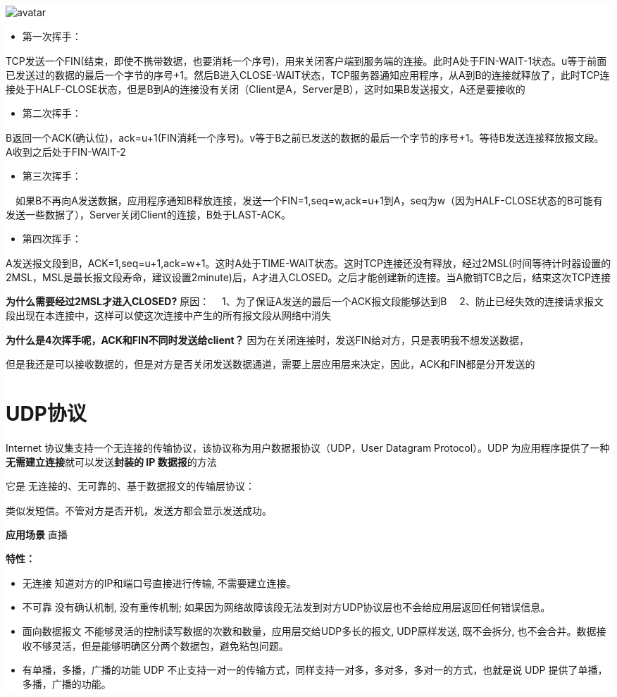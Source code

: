 ![avatar](https://img2018.cnblogs.com/blog/1351999/201905/1351999-20190529171926706-286912785.png)


* 第一次挥手：　

TCP发送一个FIN(结束，即使不携带数据，也要消耗一个序号)，用来关闭客户端到服务端的连接。此时A处于FIN-WAIT-1状态。u等于前面已发送过的数据的最后一个字节的序号+1。然后B进入CLOSE-WAIT状态，TCP服务器通知应用程序，从A到B的连接就释放了，此时TCP连接处于HALF-CLOSE状态，但是B到A的连接没有关闭（Client是A，Server是B），这时如果B发送报文，A还是要接收的

* 第二次挥手：

B返回一个ACK(确认位)，ack=u+1(FIN消耗一个序号)。v等于B之前已发送的数据的最后一个字节的序号+1。等待B发送连接释放报文段。　　A收到之后处于FIN-WAIT-2

* 第三次挥手：

　如果B不再向A发送数据，应用程序通知B释放连接，发送一个FIN=1,seq=w,ack=u+1到A，seq为w（因为HALF-CLOSE状态的B可能有发送一些数据了），Server关闭Client的连接，B处于LAST-ACK。
* 第四次挥手：　　

A发送报文段到B，ACK=1,seq=u+1,ack=w+1。这时A处于TIME-WAIT状态。这时TCP连接还没有释放，经过2MSL(时间等待计时器设置的2MSL，MSL是最长报文段寿命，建议设置2minute)后，A才进入CLOSED。之后才能创建新的连接。当A撤销TCB之后，结束这次TCP连接

**为什么需要经过2MSL才进入CLOSED?**
原因：　
1、为了保证A发送的最后一个ACK报文段能够达到B　
2、防止已经失效的连接请求报文段出现在本连接中，这样可以使这次连接中产生的所有报文段从网络中消失


**为什么是4次挥手呢，ACK和FIN不同时发送给client？**
因为在关闭连接时，发送FIN给对方，只是表明我不想发送数据，

但是我还是可以接收数据的，但是对方是否关闭发送数据通道，需要上层应用层来决定，因此，ACK和FIN都是分开发送的

# UDP协议

Internet 协议集支持一个无连接的传输协议，该协议称为用户数据报协议（UDP，User Datagram Protocol）。UDP 为应用程序提供了一种**无需建立连接**就可以发送**封装的 IP 数据报**的方法

它是 无连接的、无可靠的、基于数据报文的传输层协议：


类似发短信。不管对方是否开机，发送方都会显示发送成功。

**应用场景** 直播

**特性：**
* 无连接
知道对方的IP和端口号直接进行传输, 不需要建立连接。
* 不可靠 
没有确认机制, 没有重传机制; 如果因为网络故障该段无法发到对方UDP协议层也不会给应用层返回任何错误信息。
* 面向数据报文
不能够灵活的控制读写数据的次数和数量，应用层交给UDP多长的报文, UDP原样发送, 既不会拆分, 也不会合并。数据接收不够灵活，但是能够明确区分两个数据包，避免粘包问题。

* 有单播，多播，广播的功能
UDP 不止支持一对一的传输方式，同样支持一对多，多对多，多对一的方式，也就是说 UDP 提供了单播，多播，广播的功能。
